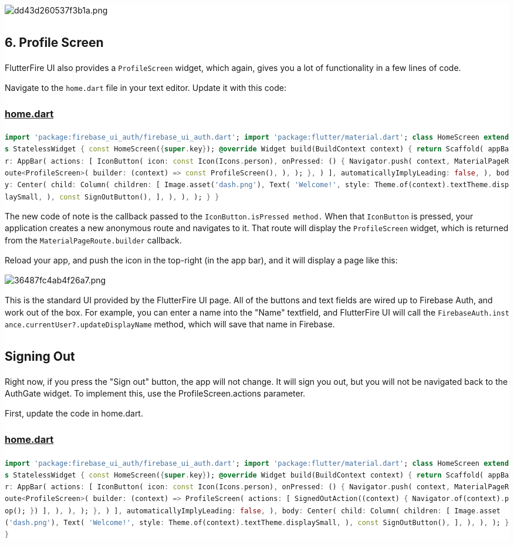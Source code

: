 ![dd43d260537f3b1a.png](https://firebase.google.com/static/codelabs/firebase-auth-in-flutter-apps/img/dd43d260537f3b1a.png)

## 6\. Profile Screen

FlutterFire UI also provides a `ProfileScreen` widget, which again, gives you a lot of functionality in a few lines of code.

Navigate to the `home.dart` file in your text editor. Update it with this code:

### [home.dart](https://github.com/flutter/codelabs/firebase-auth-flutterfire-ui/complete/lib/home.dart)

```dart
import 'package:firebase_ui_auth/firebase_ui_auth.dart'; import 'package:flutter/material.dart'; class HomeScreen extends StatelessWidget { const HomeScreen({super.key}); @override Widget build(BuildContext context) { return Scaffold( appBar: AppBar( actions: [ IconButton( icon: const Icon(Icons.person), onPressed: () { Navigator.push( context, MaterialPageRoute<ProfileScreen>( builder: (context) => const ProfileScreen(), ), ); }, ) ], automaticallyImplyLeading: false, ), body: Center( child: Column( children: [ Image.asset('dash.png'), Text( 'Welcome!', style: Theme.of(context).textTheme.displaySmall, ), const SignOutButton(), ], ), ), ); } }
```

The new code of note is the callback passed to the `IconButton.isPressed method.` When that `IconButton` is pressed, your application creates a new anonymous route and navigates to it. That route will display the `ProfileScreen` widget, which is returned from the `MaterialPageRoute.builder` callback.

Reload your app, and push the icon in the top-right (in the app bar), and it will display a page like this:

![36487fc4ab4f26a7.png](https://firebase.google.com/static/codelabs/firebase-auth-in-flutter-apps/img/36487fc4ab4f26a7.png)

This is the standard UI provided by the FlutterFire UI page. All of the buttons and text fields are wired up to Firebase Auth, and work out of the box. For example, you can enter a name into the "Name" textfield, and FlutterFire UI will call the `FirebaseAuth.instance.currentUser?.updateDisplayName` method, which will save that name in Firebase.

## Signing Out

Right now, if you press the "Sign out" button, the app will not change. It will sign you out, but you will not be navigated back to the AuthGate widget. To implement this, use the ProfileScreen.actions parameter.

First, update the code in home.dart.

### [home.dart](https://github.com/flutter/codelabs/firebase-auth-flutterfire-ui/complete/lib/home.dart)

```dart
import 'package:firebase_ui_auth/firebase_ui_auth.dart'; import 'package:flutter/material.dart'; class HomeScreen extends StatelessWidget { const HomeScreen({super.key}); @override Widget build(BuildContext context) { return Scaffold( appBar: AppBar( actions: [ IconButton( icon: const Icon(Icons.person), onPressed: () { Navigator.push( context, MaterialPageRoute<ProfileScreen>( builder: (context) => ProfileScreen( actions: [ SignedOutAction((context) { Navigator.of(context).pop(); }) ], ), ), ); }, ) ], automaticallyImplyLeading: false, ), body: Center( child: Column( children: [ Image.asset('dash.png'), Text( 'Welcome!', style: Theme.of(context).textTheme.displaySmall, ), const SignOutButton(), ], ), ), ); } }
```
